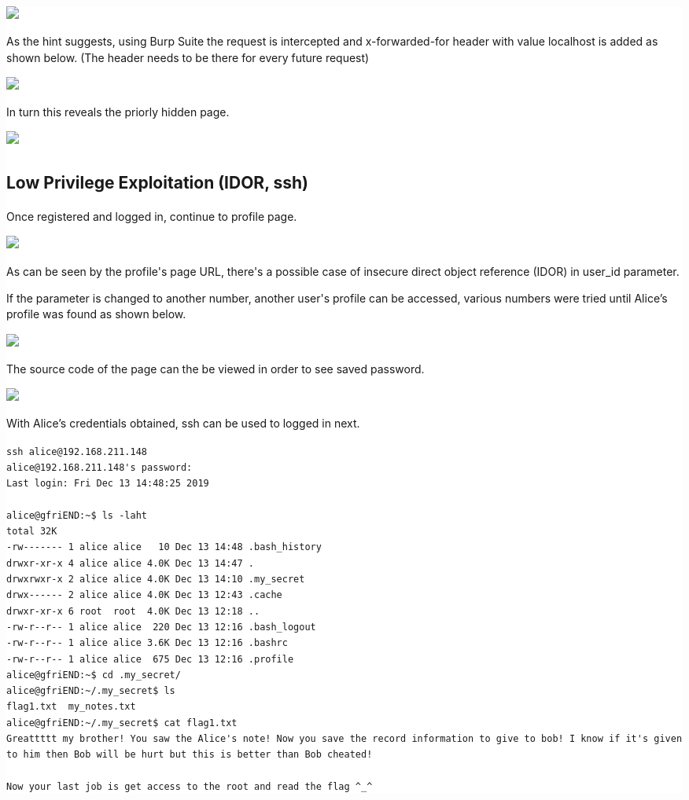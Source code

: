 ![](https://github.com/lifesfun101/Offensive-Security/blob/master/Walkthroughs/Me%20&%20My%20Girlfriend%20Walkthrough/media/96e806e2ea55a2c2221c0176ab48a2d8.png?raw=true)

As the hint suggests, using Burp Suite the request is intercepted and
x-forwarded-for header with value localhost is added as shown below. (The header
needs to be there for every future request)

![](https://github.com/lifesfun101/Offensive-Security/blob/master/Walkthroughs/Me%20&%20My%20Girlfriend%20Walkthrough/media/fc7392354d55635617b7bc28cb81e0ce.png?raw=true)

In turn this reveals the priorly hidden page.

![](https://github.com/lifesfun101/Offensive-Security/blob/master/Walkthroughs/Me%20&%20My%20Girlfriend%20Walkthrough/media/920593f56f02079f9613683382aaabec.png?raw=true)

Low Privilege Exploitation (IDOR, ssh)
--------------------------------------

Once registered and logged in, continue to profile page.

![](https://github.com/lifesfun101/Offensive-Security/blob/master/Walkthroughs/Me%20&%20My%20Girlfriend%20Walkthrough/media/b436044a92a6b0d4431489e872662e69.png?raw=true)

As can be seen by the profile's page URL, there's a possible case of insecure
direct object reference (IDOR) in user_id parameter.

If the parameter is changed to another number, another user's profile can be
accessed, various numbers were tried until Alice’s profile was found as shown
below.

![](https://github.com/lifesfun101/Offensive-Security/blob/master/Walkthroughs/Me%20&%20My%20Girlfriend%20Walkthrough/media/61bab71ae1b455349104182bcc4687d9.png?raw=true)

The source code of the page can the be viewed in order to see saved password.

![](https://github.com/lifesfun101/Offensive-Security/blob/master/Walkthroughs/Me%20&%20My%20Girlfriend%20Walkthrough/media/4d14188cd8b2e2a22d5370fe080ea5d2.png?raw=true)

With Alice’s credentials obtained, ssh can be used to logged in next.

```
ssh alice@192.168.211.148
alice@192.168.211.148's password: 
Last login: Fri Dec 13 14:48:25 2019

alice@gfriEND:~$ ls -laht
total 32K
-rw------- 1 alice alice   10 Dec 13 14:48 .bash_history
drwxr-xr-x 4 alice alice 4.0K Dec 13 14:47 .
drwxrwxr-x 2 alice alice 4.0K Dec 13 14:10 .my_secret
drwx------ 2 alice alice 4.0K Dec 13 12:43 .cache
drwxr-xr-x 6 root  root  4.0K Dec 13 12:18 ..
-rw-r--r-- 1 alice alice  220 Dec 13 12:16 .bash_logout
-rw-r--r-- 1 alice alice 3.6K Dec 13 12:16 .bashrc
-rw-r--r-- 1 alice alice  675 Dec 13 12:16 .profile
alice@gfriEND:~$ cd .my_secret/
alice@gfriEND:~/.my_secret$ ls
flag1.txt  my_notes.txt
alice@gfriEND:~/.my_secret$ cat flag1.txt 
Greattttt my brother! You saw the Alice's note! Now you save the record information to give to bob! I know if it's given to him then Bob will be hurt but this is better than Bob cheated!

Now your last job is get access to the root and read the flag ^_^
```

